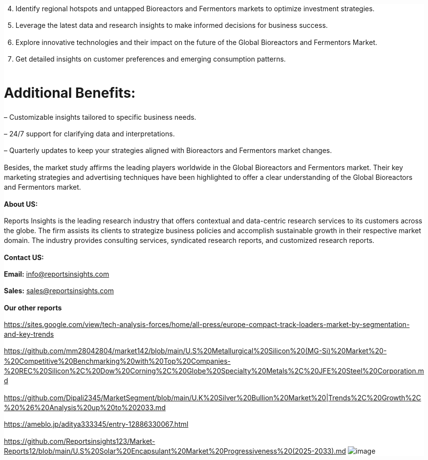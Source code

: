 4. Identify regional hotspots and untapped Bioreactors and Fermentors markets to optimize investment strategies.

5. Leverage the latest data and research insights to make informed decisions for business success.

6. Explore innovative technologies and their impact on the future of the Global Bioreactors and Fermentors Market.

7. Get detailed insights on customer preferences and emerging consumption patterns.

# <strong>Additional Benefits:</strong>

– Customizable insights tailored to specific business needs.

– 24/7 support for clarifying data and interpretations.

– Quarterly updates to keep your strategies aligned with Bioreactors and Fermentors market changes.

Besides, the market study affirms the leading players worldwide in the Global Bioreactors and Fermentors market. Their key marketing strategies and advertising techniques have been highlighted to offer a clear understanding of the Global Bioreactors and Fermentors market.

<strong><strong>About US</strong>:</strong>

Reports Insights is the leading research industry that offers contextual and data-centric research services to its customers across the globe. The firm assists its clients to strategize business policies and accomplish sustainable growth in their respective market domain. The industry provides consulting services, syndicated research reports, and customized research reports.

<strong>Contact US:</strong>

<p class=><b>Email:</b> <a href=mailto:info@reportsinsights.com>info@reportsinsights.com</a></p>
<p class=><b>Sales:</b> <a href=mailto:sales@reportsinsights.com>sales@reportsinsights.com</a></p>

<strong>Our other reports</strong>

<a href=https://sites.google.com/view/tech-analysis-forces/home/all-press/europe-compact-track-loaders-market-by-segmentation-and-key-trends>https://sites.google.com/view/tech-analysis-forces/home/all-press/europe-compact-track-loaders-market-by-segmentation-and-key-trends</a>

<a href=https://github.com/mm28042804/market142/blob/main/U.S%20Metallurgical%20Silicon%20(MG-Si)%20Market%20-%20Competitive%20Benchmarking%20with%20Top%20Companies-%20REC%20Silicon%2C%20Dow%20Corning%2C%20Globe%20Specialty%20Metals%2C%20JFE%20Steel%20Corporation.md>https://github.com/mm28042804/market142/blob/main/U.S%20Metallurgical%20Silicon%20(MG-Si)%20Market%20-%20Competitive%20Benchmarking%20with%20Top%20Companies-%20REC%20Silicon%2C%20Dow%20Corning%2C%20Globe%20Specialty%20Metals%2C%20JFE%20Steel%20Corporation.md</a>

<a href=https://github.com/Dipali2345/MarketSegment/blob/main/U.K%20Silver%20Bullion%20Market%20|Trends%2C%20Growth%2C%20%26%20Analysis%20up%20to%202033.md>https://github.com/Dipali2345/MarketSegment/blob/main/U.K%20Silver%20Bullion%20Market%20|Trends%2C%20Growth%2C%20%26%20Analysis%20up%20to%202033.md</a>

<a href=https://ameblo.jp/aditya333345/entry-12886330067.html>https://ameblo.jp/aditya333345/entry-12886330067.html</a>

<a href=https://github.com/Reportsinsights123/Market-Reports12/blob/main/U.S%20Solar%20Encapsulant%20Market%20Progressiveness%20(2025-2033).md>https://github.com/Reportsinsights123/Market-Reports12/blob/main/U.S%20Solar%20Encapsulant%20Market%20Progressiveness%20(2025-2033).md</a>
![image](https://github.com/user-attachments/assets/d3bdd6a2-4364-4712-a6be-10ca950a7490)
